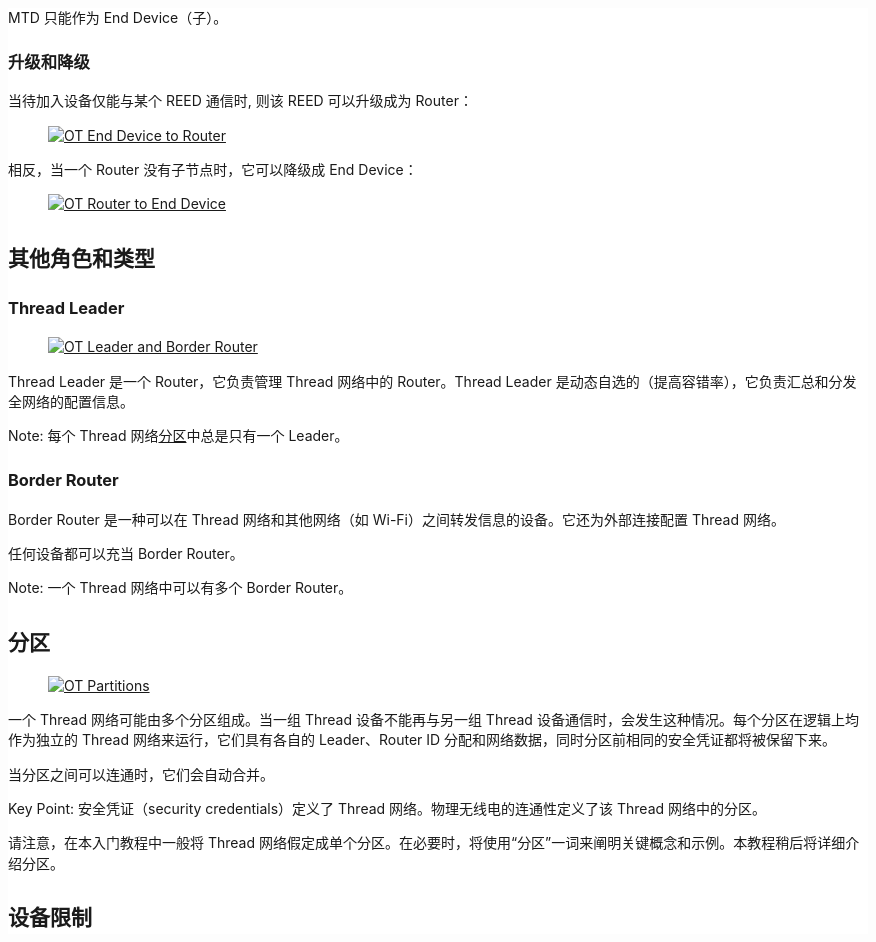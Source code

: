 MTD 只能作为 End Device（子）。

### 升级和降级

当待加入设备仅能与某个 REED 通信时, 则该 REED 可以升级成为 Router：

<figure>
<a href="../images/ot-primer-router-upgrade_2x.png"><img src="../images/ot-primer-router-upgrade.png" srcset="../images/ot-primer-router-upgrade.png 1x, ../images/ot-primer-router-upgrade_2x.png 2x" border="0" width="400" alt="OT End Device to Router" /></a>
</figure>

相反，当一个 Router 没有子节点时，它可以降级成 End Device：

<figure>
<a href="../images/ot-primer-router-downgrade_2x.png"><img src="../images/ot-primer-router-downgrade.png" srcset="../images/ot-primer-router-downgrade.png 1x, ../images/ot-primer-router-downgrade_2x.png 2x" border="0" width="400" alt="OT Router to End Device" /></a>
</figure>

## 其他角色和类型

### Thread Leader

<figure class="attempt-right">
<a href="../images/ot-primer-leader_2x.png"><img src="../images/ot-primer-leader.png" srcset="../images/ot-primer-leader.png 1x, ../images/ot-primer-leader_2x.png 2x" border="0" alt="OT Leader and Border Router" /></a>
</figure>

Thread Leader 是一个 Router，它负责管理 Thread 网络中的 Router。Thread Leader 是动态自选的（提高容错率），它负责汇总和分发全网络的配置信息。

Note: 每个 Thread 网络[分区](#分区)中总是只有一个 Leader。

### Border Router

Border Router 是一种可以在 Thread 网络和其他网络（如 Wi-Fi）之间转发信息的设备。它还为外部连接配置 Thread 网络。

任何设备都可以充当 Border Router。

Note: 一个 Thread 网络中可以有多个 Border Router。

## 分区

<figure class="attempt-right">
<a href="../images/ot-primer-partitions_2x.png"><img src="../images/ot-primer-partitions.png" srcset="../images/ot-primer-partitions.png 1x, ../images/ot-primer-partitions_2x.png 2x" border="0" alt="OT Partitions" /></a>
</figure>

一个 Thread 网络可能由多个分区组成。当一组 Thread 设备不能再与另一组 Thread 设备通信时，会发生这种情况。每个分区在逻辑上均作为独立的 Thread 网络来运行，它们具有各自的 Leader、Router ID 分配和网络数据，同时分区前相同的安全凭证都将被保留下来。

当分区之间可以连通时，它们会自动合并。

Key Point: 安全凭证（security credentials）定义了 Thread 网络。物理无线电的连通性定义了该 Thread 网络中的分区。

请注意，在本入门教程中一般将 Thread 网络假定成单个分区。在必要时，将使用“分区”一词来阐明关键概念和示例。本教程稍后将详细介绍分区。

## 设备限制
